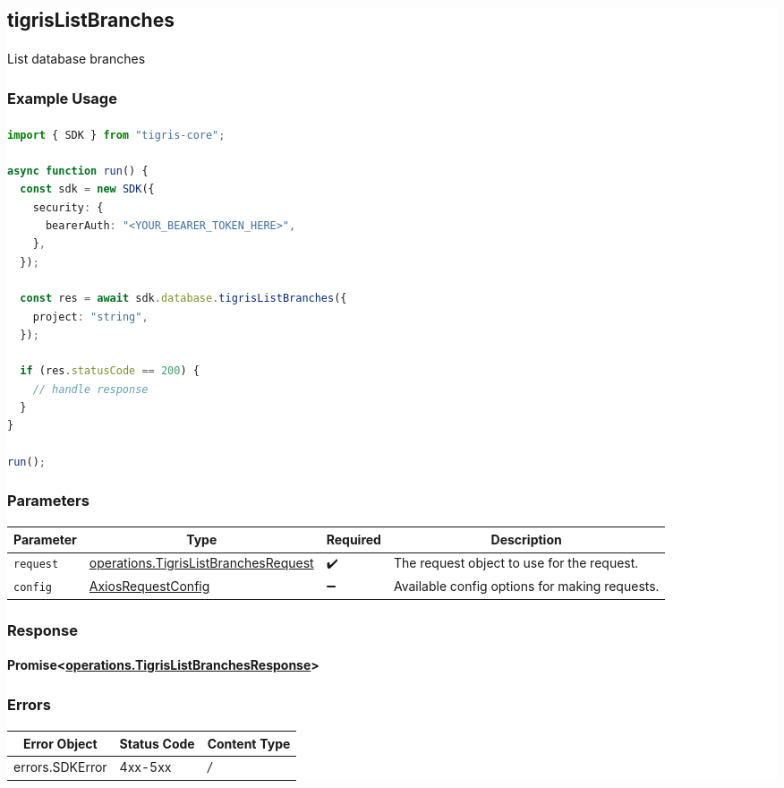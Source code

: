 ## tigrisListBranches

List database branches

### Example Usage

```typescript
import { SDK } from "tigris-core";

async function run() {
  const sdk = new SDK({
    security: {
      bearerAuth: "<YOUR_BEARER_TOKEN_HERE>",
    },
  });

  const res = await sdk.database.tigrisListBranches({
    project: "string",
  });

  if (res.statusCode == 200) {
    // handle response
  }
}

run();
```

### Parameters

| Parameter                                                                                        | Type                                                                                             | Required                                                                                         | Description                                                                                      |
| ------------------------------------------------------------------------------------------------ | ------------------------------------------------------------------------------------------------ | ------------------------------------------------------------------------------------------------ | ------------------------------------------------------------------------------------------------ |
| `request`                                                                                        | [operations.TigrisListBranchesRequest](../../sdk/models/operations/tigrislistbranchesrequest.md) | :heavy_check_mark:                                                                               | The request object to use for the request.                                                       |
| `config`                                                                                         | [AxiosRequestConfig](https://axios-http.com/docs/req_config)                                     | :heavy_minus_sign:                                                                               | Available config options for making requests.                                                    |


### Response

**Promise<[operations.TigrisListBranchesResponse](../../sdk/models/operations/tigrislistbranchesresponse.md)>**
### Errors

| Error Object    | Status Code     | Content Type    |
| --------------- | --------------- | --------------- |
| errors.SDKError | 4xx-5xx         | */*             |
